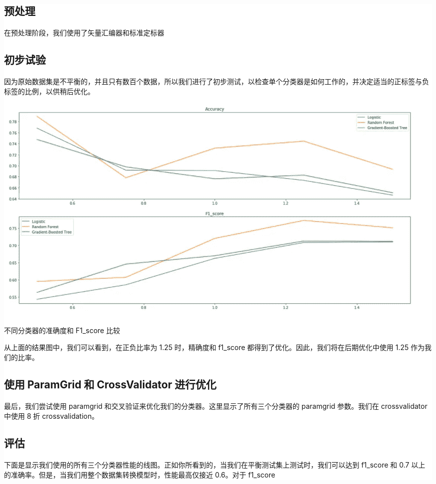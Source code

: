 ## 预处理

在预处理阶段，我们使用了矢量汇编器和标准定标器

## 初步试验

因为原始数据集是不平衡的，并且只有数百个数据，所以我们进行了初步测试，以检查单个分类器是如何工作的，并决定适当的正标签与负标签的比例，以供稍后优化。

![](img/586b383fd84a33acf0f2d5f81ed7c843.png)

不同分类器的准确度和 F1_score 比较

从上面的结果图中，我们可以看到，在正负比率为 1.25 时，精确度和 f1_score 都得到了优化。因此，我们将在后期优化中使用 1.25 作为我们的比率。

## 使用 ParamGrid 和 CrossValidator 进行优化

最后，我们尝试使用 paramgrid 和交叉验证来优化我们的分类器。这里显示了所有三个分类器的 paramgrid 参数。我们在 crossvalidator 中使用 8 折 crossvalidation。

## 评估

下面是显示我们使用的所有三个分类器性能的线图。正如你所看到的，当我们在平衡测试集上测试时，我们可以达到 f1_score 和 0.7 以上的准确率。但是，当我们用整个数据集转换模型时，性能最高仅接近 0.6。对于 f1_score
